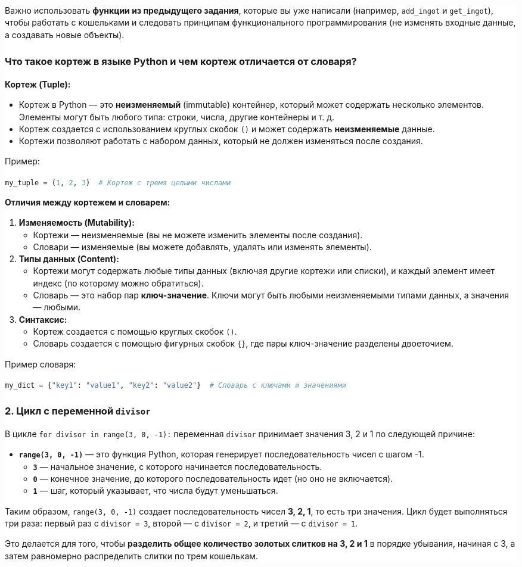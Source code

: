 Важно использовать **функции из предыдущего задания**, которые вы уже написали (например, `add_ingot` и `get_ingot`), чтобы работать с кошельками и следовать принципам функционального программирования (не изменять входные данные, а создавать новые объекты).

### Что такое кортеж в языке Python и чем кортеж отличается от словаря?

**Кортеж (Tuple):**

- Кортеж в Python — это **неизменяемый** (immutable) контейнер, который может содержать несколько элементов. Элементы могут быть любого типа: строки, числа, другие контейнеры и т. д.
- Кортеж создается с использованием круглых скобок `()` и может содержать **неизменяемые** данные.
- Кортежи позволяют работать с набором данных, который не должен изменяться после создания.

Пример:

```python
my_tuple = (1, 2, 3)  # Кортеж с тремя целыми числами
```

**Отличия между кортежем и словарем:**

1. **Изменяемость (Mutability):**
    - Кортежи — неизменяемые (вы не можете изменить элементы после создания).
    - Словари — изменяемые (вы можете добавлять, удалять или изменять элементы).
2. **Типы данных (Content):**
    - Кортежи могут содержать любые типы данных (включая другие кортежи или списки), и каждый элемент имеет индекс (по которому можно обратиться).
    - Словарь — это набор пар **ключ-значение**. Ключи могут быть любыми неизменяемыми типами данных, а значения — любыми.
3. **Синтаксис:**
    - Кортеж создается с помощью круглых скобок `()`.
    - Словарь создается с помощью фигурных скобок `{}`, где пары ключ-значение разделены двоеточием.

Пример словаря:

```python
my_dict = {"key1": "value1", "key2": "value2"}  # Словарь с ключами и значениями
```

### 2. Цикл с переменной `divisor`

В цикле `for divisor in range(3, 0, -1):` переменная `divisor` принимает значения 3, 2 и 1 по следующей причине:

- **`range(3, 0, -1)`** — это функция Python, которая генерирует последовательность чисел с шагом -1.
    - **`3`** — начальное значение, с которого начинается последовательность.
    - **`0`** — конечное значение, до которого последовательность идет (но оно не включается).
    - **`1`** — шаг, который указывает, что числа будут уменьшаться.

Таким образом, `range(3, 0, -1)` создает последовательность чисел **3, 2, 1**, то есть три значения. Цикл будет выполняться три раза: первый раз с `divisor = 3`, второй — с `divisor = 2`, и третий — с `divisor = 1`.

Это делается для того, чтобы **разделить общее количество золотых слитков на 3, 2 и 1** в порядке убывания, начиная с 3, а затем равномерно распределить слитки по трем кошелькам.

